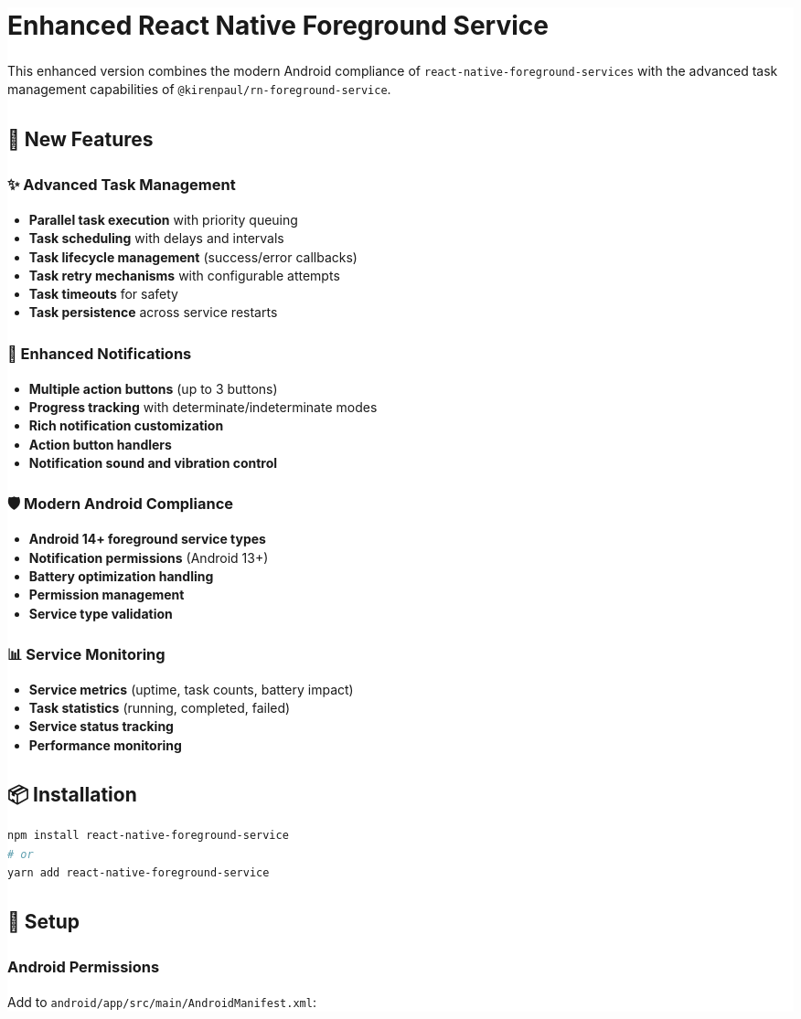 # Enhanced React Native Foreground Service

This enhanced version combines the modern Android compliance of `react-native-foreground-services` with the advanced task management capabilities of `@kirenpaul/rn-foreground-service`.

## 🚀 New Features

### ✨ Advanced Task Management
- **Parallel task execution** with priority queuing
- **Task scheduling** with delays and intervals
- **Task lifecycle management** (success/error callbacks)
- **Task retry mechanisms** with configurable attempts
- **Task timeouts** for safety
- **Task persistence** across service restarts

### 🔔 Enhanced Notifications
- **Multiple action buttons** (up to 3 buttons)
- **Progress tracking** with determinate/indeterminate modes
- **Rich notification customization**
- **Action button handlers**
- **Notification sound and vibration control**

### 🛡️ Modern Android Compliance
- **Android 14+ foreground service types**
- **Notification permissions** (Android 13+)
- **Battery optimization handling**
- **Permission management**
- **Service type validation**

### 📊 Service Monitoring
- **Service metrics** (uptime, task counts, battery impact)
- **Task statistics** (running, completed, failed)
- **Service status tracking**
- **Performance monitoring**

## 📦 Installation

```bash
npm install react-native-foreground-service
# or
yarn add react-native-foreground-service
```

## 🔧 Setup

### Android Permissions

Add to `android/app/src/main/AndroidManifest.xml`:
